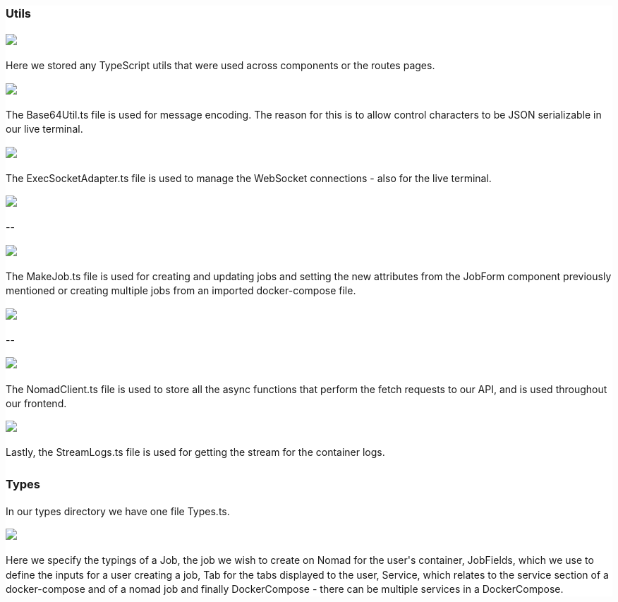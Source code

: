 ### Utils


<img src="https://hedgedoc.plusvasis.xyz/uploads/f1de22b5-a0da-467f-a6b9-db95a28a8a67.png" width=400>

Here we stored any TypeScript utils that were used across components or the routes pages.


<img src="https://hedgedoc.plusvasis.xyz/uploads/6555bee4-5e74-4626-b658-a7cdd044e8ef.png" width=400>

The Base64Util.ts file is used for message encoding. The reason for this is to allow control characters to be JSON serializable in our live terminal.


<img src="https://hedgedoc.plusvasis.xyz/uploads/c0ed261f-7443-44ee-9176-73b9f680b838.png" width=400>

The ExecSocketAdapter.ts file is used to manage the WebSocket connections - also for the live terminal.


<img src="https://hedgedoc.plusvasis.xyz/uploads/958fc42f-6750-4438-846a-964689638aef.png" width=400>

--

<img src="https://hedgedoc.plusvasis.xyz/uploads/74b5dabc-4201-43da-9b2f-009671815843.png" width=400>

The MakeJob.ts file is used for creating and updating jobs and setting the new attributes from the JobForm component previously mentioned or creating multiple jobs from an imported docker-compose file.


<img src="https://hedgedoc.plusvasis.xyz/uploads/da520aab-49f8-41c3-9707-902b8abfb71e.png" width=400>

--

<img src="https://hedgedoc.plusvasis.xyz/uploads/fa1cc343-8832-4750-bebd-abead297e22a.png" width=400>

The NomadClient.ts file is used to store all the async functions that perform the fetch requests to our API, and is used throughout our frontend.


<img src="https://hedgedoc.plusvasis.xyz/uploads/5d77d544-a593-480e-9bcf-1c44357116d4.png" width=400>

Lastly, the StreamLogs.ts file is used for getting the stream for the container logs.

### Types

In our types directory we have one file Types.ts.

<img src="https://hedgedoc.plusvasis.xyz/uploads/99406a29-5186-4b63-9a65-cabbb97cb4f1.png" width=400>

Here we specify the typings of a Job, the job we wish to create on Nomad for the user's container, JobFields, which we use to define the inputs for a user creating a job, Tab for the tabs displayed to the user, Service, which relates to the service section of a docker-compose and of a nomad job and finally DockerCompose - there can be multiple services in a DockerCompose.
